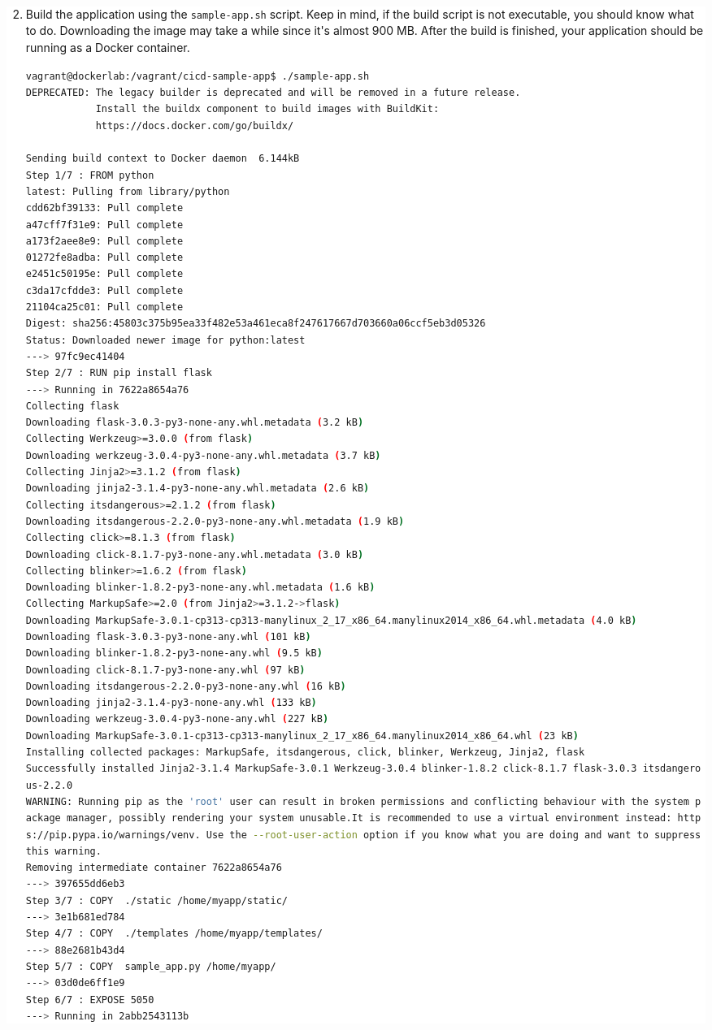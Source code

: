 2. Build the application using the `sample-app.sh` script. Keep in mind, if the build script is not executable, you should know what to do. Downloading the image may take a while since it's almost 900 MB. After the build is finished, your application should be running as a Docker container.

    ```bash
    vagrant@dockerlab:/vagrant/cicd-sample-app$ ./sample-app.sh
    DEPRECATED: The legacy builder is deprecated and will be removed in a future release.
                Install the buildx component to build images with BuildKit:
                https://docs.docker.com/go/buildx/

    Sending build context to Docker daemon  6.144kB
    Step 1/7 : FROM python
    latest: Pulling from library/python
    cdd62bf39133: Pull complete
    a47cff7f31e9: Pull complete
    a173f2aee8e9: Pull complete
    01272fe8adba: Pull complete
    e2451c50195e: Pull complete
    c3da17cfdde3: Pull complete
    21104ca25c01: Pull complete
    Digest: sha256:45803c375b95ea33f482e53a461eca8f247617667d703660a06ccf5eb3d05326
    Status: Downloaded newer image for python:latest
    ---> 97fc9ec41404
    Step 2/7 : RUN pip install flask
    ---> Running in 7622a8654a76
    Collecting flask
    Downloading flask-3.0.3-py3-none-any.whl.metadata (3.2 kB)
    Collecting Werkzeug>=3.0.0 (from flask)
    Downloading werkzeug-3.0.4-py3-none-any.whl.metadata (3.7 kB)
    Collecting Jinja2>=3.1.2 (from flask)
    Downloading jinja2-3.1.4-py3-none-any.whl.metadata (2.6 kB)
    Collecting itsdangerous>=2.1.2 (from flask)
    Downloading itsdangerous-2.2.0-py3-none-any.whl.metadata (1.9 kB)
    Collecting click>=8.1.3 (from flask)
    Downloading click-8.1.7-py3-none-any.whl.metadata (3.0 kB)
    Collecting blinker>=1.6.2 (from flask)
    Downloading blinker-1.8.2-py3-none-any.whl.metadata (1.6 kB)
    Collecting MarkupSafe>=2.0 (from Jinja2>=3.1.2->flask)
    Downloading MarkupSafe-3.0.1-cp313-cp313-manylinux_2_17_x86_64.manylinux2014_x86_64.whl.metadata (4.0 kB)
    Downloading flask-3.0.3-py3-none-any.whl (101 kB)
    Downloading blinker-1.8.2-py3-none-any.whl (9.5 kB)
    Downloading click-8.1.7-py3-none-any.whl (97 kB)
    Downloading itsdangerous-2.2.0-py3-none-any.whl (16 kB)
    Downloading jinja2-3.1.4-py3-none-any.whl (133 kB)
    Downloading werkzeug-3.0.4-py3-none-any.whl (227 kB)
    Downloading MarkupSafe-3.0.1-cp313-cp313-manylinux_2_17_x86_64.manylinux2014_x86_64.whl (23 kB)
    Installing collected packages: MarkupSafe, itsdangerous, click, blinker, Werkzeug, Jinja2, flask
    Successfully installed Jinja2-3.1.4 MarkupSafe-3.0.1 Werkzeug-3.0.4 blinker-1.8.2 click-8.1.7 flask-3.0.3 itsdangerous-2.2.0
    WARNING: Running pip as the 'root' user can result in broken permissions and conflicting behaviour with the system package manager, possibly rendering your system unusable.It is recommended to use a virtual environment instead: https://pip.pypa.io/warnings/venv. Use the --root-user-action option if you know what you are doing and want to suppress this warning.
    Removing intermediate container 7622a8654a76
    ---> 397655dd6eb3
    Step 3/7 : COPY  ./static /home/myapp/static/
    ---> 3e1b681ed784
    Step 4/7 : COPY  ./templates /home/myapp/templates/
    ---> 88e2681b43d4
    Step 5/7 : COPY  sample_app.py /home/myapp/
    ---> 03d0de6ff1e9
    Step 6/7 : EXPOSE 5050
    ---> Running in 2abb2543113b